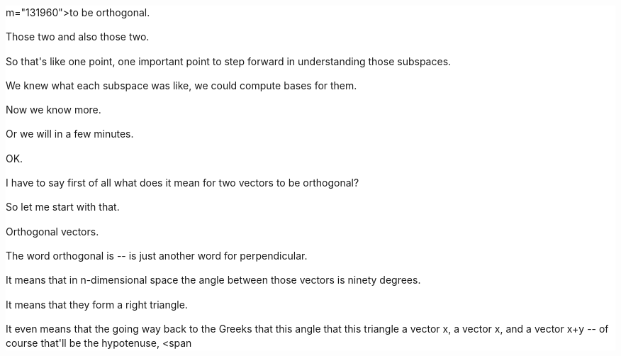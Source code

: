   m="131960">to</span> <span m="132080">be</span> <span
  m="132440">orthogonal.</span></p><p><span m="134170">Those</span> <span
  m="134520">two</span> <span m="135070">and</span> <span m="135500">also</span>
  <span m="136550">those</span> <span m="137000">two.</span></p><p><span
  m="138140">So</span> <span m="138320">that's</span> <span
  m="138830">like</span> <span m="139860">one</span> <span
  m="140860">point,</span> <span m="143550">one</span> <span
  m="143850">important</span> <span m="144410">point</span> <span
  m="144870">to</span> <span m="145320">step</span> <span
  m="145750">forward</span> <span m="146240">in</span> <span
  m="146440">understanding</span> <span m="147250">those</span> <span
  m="147540">subspaces.</span></p><p><span m="148960">We</span> <span
  m="149150">knew</span> <span m="149430">what</span> <span
  m="149690">each</span> <span m="149940">subspace</span> <span
  m="150550">was</span> <span m="150740">like,</span> <span m="151140">we</span>
  <span m="151370">could</span> <span m="151580">compute</span> <span
  m="152050">bases</span> <span m="152620">for</span> <span
  m="152810">them.</span></p><p><span m="153500">Now</span> <span
  m="153970">we</span> <span m="154170">know</span> <span
  m="154450">more.</span></p><p><span m="155440">Or</span> <span
  m="155660">we</span> <span m="155790">will</span> <span m="156100">in</span>
  <span m="156210">a</span> <span m="156280">few</span> <span
  m="156470">minutes.</span></p><p><span m="158240">OK.</span></p><p><span
  m="158750">I</span> <span m="158900">have</span> <span m="159080">to</span>
  <span m="159220">say</span> <span m="160140">first</span> <span
  m="160860">of</span> <span m="160940">all</span> <span m="161240">what</span>
  <span m="161390">does</span> <span m="161540">it</span> <span
  m="161690">mean</span> <span m="162070">for</span> <span m="162280">two</span>
  <span m="162530">vectors</span> <span m="163110">to</span> <span
  m="163230">be</span> <span m="163390">orthogonal?</span></p><p><span
  m="164920">So</span> <span m="165120">let</span> <span m="165280">me</span>
  <span m="165620">start</span> <span m="165960">with</span> <span
  m="166090">that.</span></p><p><span m="169560">Orthogonal</span> <span
  m="170220">vectors.</span></p><p><span m="177010">The</span> <span
  m="177140">word</span> <span m="177900">orthogonal</span> <span
  m="179020">is</span> <span m="179350">--</span> <span m="179450">is</span>
  <span m="179700">just</span> <span m="179960">another</span> <span
  m="180320">word</span> <span m="180610">for</span> <span
  m="180770">perpendicular.</span></p><p><span m="182620">It</span> <span
  m="182830">means</span> <span m="183240">that</span> <span
  m="183460">in</span> <span m="183650">n-dimensional</span> <span
  m="184580">space</span> <span m="185510">the</span> <span
  m="185890">angle</span> <span m="186390">between</span> <span
  m="186850">those</span> <span m="187130">vectors</span> <span
  m="187680">is</span> <span m="188090">ninety</span> <span
  m="188520">degrees.</span></p><p><span m="190290">It</span> <span
  m="190490">means</span> <span m="190850">that</span> <span
  m="191030">they</span> <span m="191200">form</span> <span m="191590">a</span>
  <span m="191760">right</span> <span m="192120">triangle.</span></p><p><span
  m="193480">It</span> <span m="194060">even</span> <span
  m="194390">means</span> <span m="194820">that</span> <span
  m="195550">the</span> <span m="196620">going</span> <span
  m="196990">way</span> <span m="197470">back</span> <span m="197840">to</span>
  <span m="197970">the</span> <span m="198110">Greeks</span> <span
  m="199150">that</span> <span m="199890">this</span> <span
  m="200940">angle</span> <span m="201920">that</span> <span
  m="202170">this</span> <span m="202660">triangle</span> <span
  m="203620">a</span> <span m="203930">vector</span> <span m="204390">x,</span>
  <span m="206100">a</span> <span m="207070">vector</span> <span
  m="207660">x,</span> <span m="209010">and</span> <span m="210730">a</span>
  <span m="210780">vector</span> <span m="211480">x+y</span> <span
  m="211630">--</span> <span m="211940">of</span> <span m="212790">course</span>
  <span m="213850">that'll</span> <span m="214130">be</span> <span
  m="214370">the</span> <span m="215070">hypotenuse,</span> <span